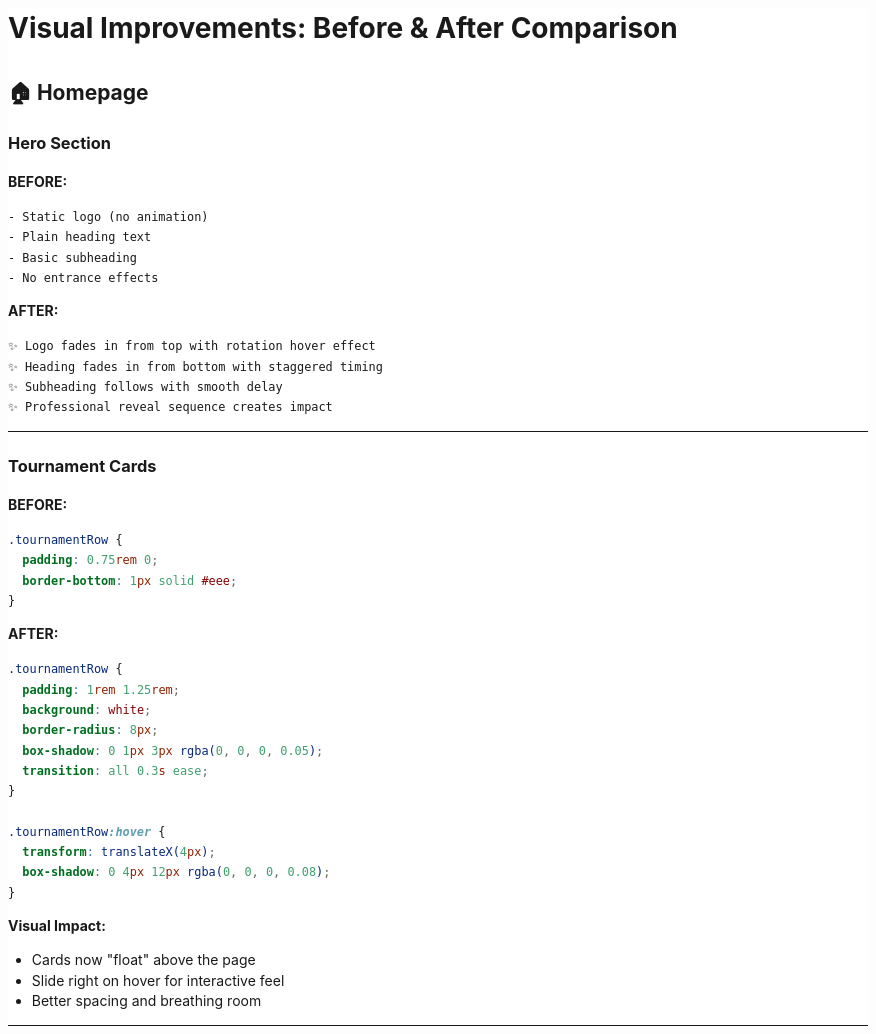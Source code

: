 # Visual Improvements: Before & After Comparison

## 🏠 Homepage

### Hero Section
**BEFORE:**
```
- Static logo (no animation)
- Plain heading text
- Basic subheading
- No entrance effects
```

**AFTER:**
```
✨ Logo fades in from top with rotation hover effect
✨ Heading fades in from bottom with staggered timing
✨ Subheading follows with smooth delay
✨ Professional reveal sequence creates impact
```

---

### Tournament Cards
**BEFORE:**
```css
.tournamentRow {
  padding: 0.75rem 0;
  border-bottom: 1px solid #eee;
}
```

**AFTER:**
```css
.tournamentRow {
  padding: 1rem 1.25rem;
  background: white;
  border-radius: 8px;
  box-shadow: 0 1px 3px rgba(0, 0, 0, 0.05);
  transition: all 0.3s ease;
}

.tournamentRow:hover {
  transform: translateX(4px);
  box-shadow: 0 4px 12px rgba(0, 0, 0, 0.08);
}
```

**Visual Impact:**
- Cards now "float" above the page
- Slide right on hover for interactive feel
- Better spacing and breathing room

---